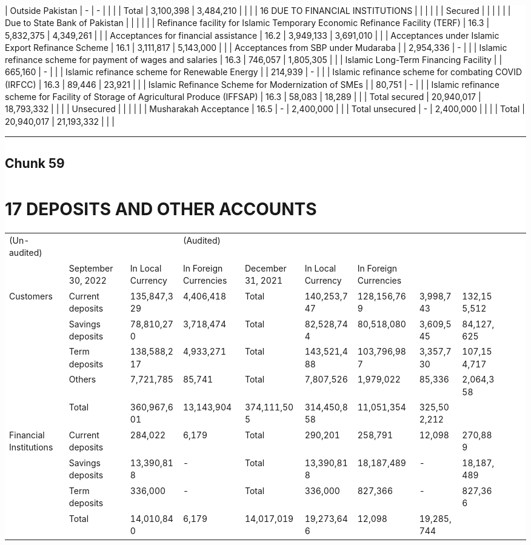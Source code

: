 | Outside Pakistan                                                                            | -                                | -                 |             |   |
| Total                                                                                       | 3,100,398                        | 3,484,210         |             |   |
| 16 DUE TO FINANCIAL INSTITUTIONS                                                            |                                  |                   |             |   |
| Secured                                                                                     |                                  |                   |             |   |
| Due to State Bank of Pakistan                                                               |                                  |                   |             |   |
| Refinance facility for Islamic Temporary Economic Refinance Facility (TERF)                 | 16.3                             | 5,832,375         | 4,349,261   |   |
| Acceptances for financial assistance                                                        | 16.2                             | 3,949,133         | 3,691,010   |   |
| Acceptances under Islamic Export Refinance Scheme                                           | 16.1                             | 3,111,817         | 5,143,000   |   |
| Acceptances from SBP under Mudaraba                                                         |                                  | 2,954,336         | -           |   |
| Islamic refinance scheme for payment of wages and salaries                                  | 16.3                             | 746,057           | 1,805,305   |   |
| Islamic Long-Term Financing Facility                                                        |                                  | 665,160           | -           |   |
| Islamic refinance scheme for Renewable Energy                                               |                                  | 214,939           | -           |   |
| Islamic refinance scheme for combating COVID (IRFCC)                                        | 16.3                             | 89,446            | 23,921      |   |
| Islamic Refinance Scheme for Modernization of SMEs                                          |                                  | 80,751            | -           |   |
| Islamic refinance scheme for Facility of Storage of Agricultural Produce (IFFSAP)           | 16.3                             | 58,083            | 18,289      |   |
| Total secured                                                                               | 20,940,017                       | 18,793,332        |             |   |
| Unsecured                                                                                   |                                  |                   |             |   |
| Musharakah Acceptance                                                                       | 16.5                             | -                 | 2,400,000   |   |
| Total unsecured                                                                             | -                                | 2,400,000         |             |   |
| Total                                                                                       | 20,940,017                       | 21,193,332        |             |   |

---

## Chunk 59

# 17 DEPOSITS AND OTHER ACCOUNTS

|                        |                    |                   |                       |                   |                   |                       |             |             |   |   |   |
| ---------------------- | ------------------ | ----------------- | --------------------- | ----------------- | ----------------- | --------------------- | ----------- | ----------- | - | - | - |
| (Un-audited)           |                    |                   | (Audited)             |                   |                   |                       |             |             |   |   |   |
|                        | September 30, 2022 | In Local Currency | In Foreign Currencies | December 31, 2021 | In Local Currency | In Foreign Currencies |             |             |   |   |   |
| Customers              | Current deposits   | 135,847,329       | 4,406,418             | Total             | 140,253,747       | 128,156,769           | 3,998,743   | 132,155,512 |   |   |   |
|                        | Savings deposits   | 78,810,270        | 3,718,474             | Total             | 82,528,744        | 80,518,080            | 3,609,545   | 84,127,625  |   |   |   |
|                        | Term deposits      | 138,588,217       | 4,933,271             | Total             | 143,521,488       | 103,796,987           | 3,357,730   | 107,154,717 |   |   |   |
|                        | Others             | 7,721,785         | 85,741                | Total             | 7,807,526         | 1,979,022             | 85,336      | 2,064,358   |   |   |   |
|                        | Total              | 360,967,601       | 13,143,904            | 374,111,505       | 314,450,858       | 11,051,354            | 325,502,212 |             |   |   |   |
| Financial Institutions | Current deposits   | 284,022           | 6,179                 | Total             | 290,201           | 258,791               | 12,098      | 270,889     |   |   |   |
|                        | Savings deposits   | 13,390,818        | -                     | Total             | 13,390,818        | 18,187,489            | -           | 18,187,489  |   |   |   |
|                        | Term deposits      | 336,000           | -                     | Total             | 336,000           | 827,366               | -           | 827,366     |   |   |   |
|                        | Total              | 14,010,840        | 6,179                 | 14,017,019        | 19,273,646        | 12,098                | 19,285,744  |             |   |   |   |